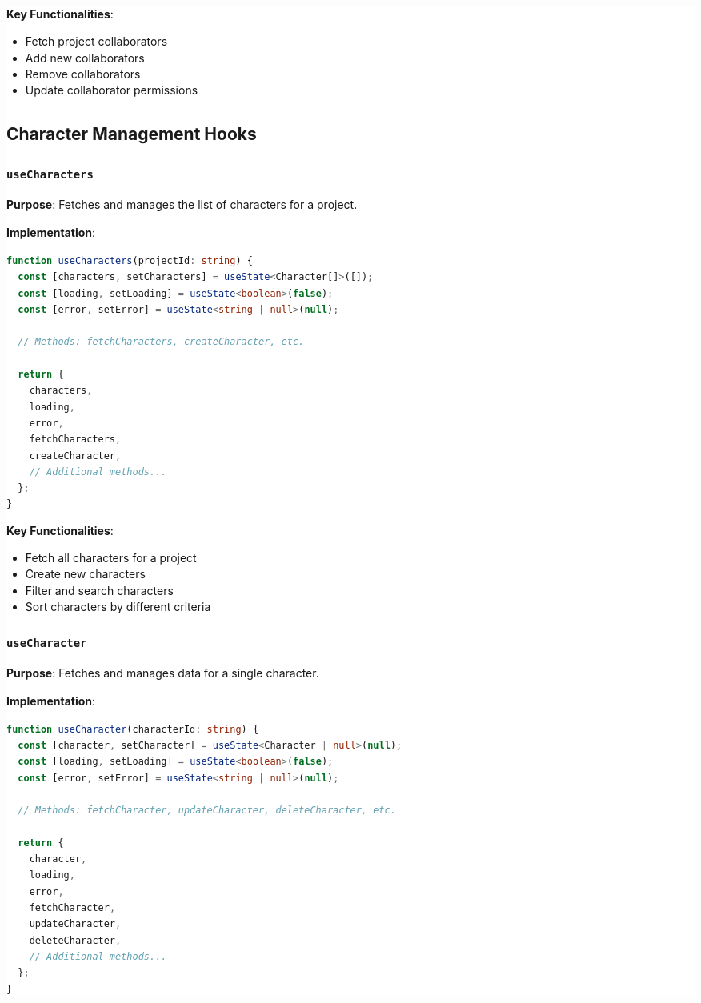**Key Functionalities**:
- Fetch project collaborators
- Add new collaborators
- Remove collaborators
- Update collaborator permissions

## Character Management Hooks

### `useCharacters`

**Purpose**: Fetches and manages the list of characters for a project.

**Implementation**:
```typescript
function useCharacters(projectId: string) {
  const [characters, setCharacters] = useState<Character[]>([]);
  const [loading, setLoading] = useState<boolean>(false);
  const [error, setError] = useState<string | null>(null);

  // Methods: fetchCharacters, createCharacter, etc.

  return {
    characters,
    loading,
    error,
    fetchCharacters,
    createCharacter,
    // Additional methods...
  };
}
```

**Key Functionalities**:
- Fetch all characters for a project
- Create new characters
- Filter and search characters
- Sort characters by different criteria

### `useCharacter`

**Purpose**: Fetches and manages data for a single character.

**Implementation**:
```typescript
function useCharacter(characterId: string) {
  const [character, setCharacter] = useState<Character | null>(null);
  const [loading, setLoading] = useState<boolean>(false);
  const [error, setError] = useState<string | null>(null);

  // Methods: fetchCharacter, updateCharacter, deleteCharacter, etc.

  return {
    character,
    loading,
    error,
    fetchCharacter,
    updateCharacter,
    deleteCharacter,
    // Additional methods...
  };
}
```
